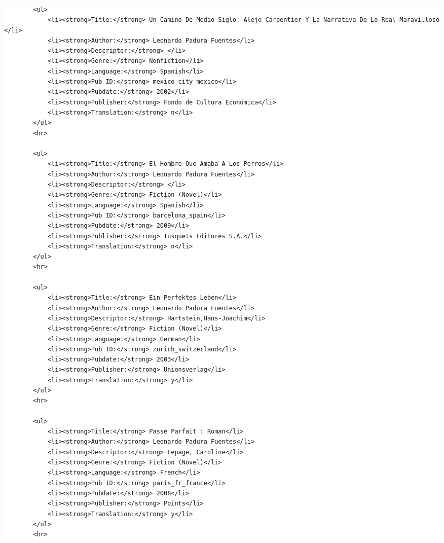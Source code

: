             <ul>
                <li><strong>Title:</strong> Un Camino De Medio Siglo: Alejo Carpentier Y La Narrativa De Lo Real Maravilloso</li>
                <li><strong>Author:</strong> Leonardo Padura Fuentes</li>
                <li><strong>Descriptor:</strong> </li>
                <li><strong>Genre:</strong> Nonfiction</li>
                <li><strong>Language:</strong> Spanish</li>
                <li><strong>Pub ID:</strong> mexico_city_mexico</li>
                <li><strong>Pubdate:</strong> 2002</li>
                <li><strong>Publisher:</strong> Fondo de Cultura Económica</li>
                <li><strong>Translation:</strong> n</li>
            </ul>
            <hr>
            
            <ul>
                <li><strong>Title:</strong> El Hombre Que Amaba A Los Perros</li>
                <li><strong>Author:</strong> Leonardo Padura Fuentes</li>
                <li><strong>Descriptor:</strong> </li>
                <li><strong>Genre:</strong> Fiction (Novel)</li>
                <li><strong>Language:</strong> Spanish</li>
                <li><strong>Pub ID:</strong> barcelona_spain</li>
                <li><strong>Pubdate:</strong> 2009</li>
                <li><strong>Publisher:</strong> Tusquets Editores S.A.</li>
                <li><strong>Translation:</strong> n</li>
            </ul>
            <hr>
            
            <ul>
                <li><strong>Title:</strong> Ein Perfektes Leben</li>
                <li><strong>Author:</strong> Leonardo Padura Fuentes</li>
                <li><strong>Descriptor:</strong> Hartstein,Hans-Joachim</li>
                <li><strong>Genre:</strong> Fiction (Novel)</li>
                <li><strong>Language:</strong> German</li>
                <li><strong>Pub ID:</strong> zurich_switzerland</li>
                <li><strong>Pubdate:</strong> 2003</li>
                <li><strong>Publisher:</strong> Unionsverlag</li>
                <li><strong>Translation:</strong> y</li>
            </ul>
            <hr>
            
            <ul>
                <li><strong>Title:</strong> Passé Parfait : Roman</li>
                <li><strong>Author:</strong> Leonardo Padura Fuentes</li>
                <li><strong>Descriptor:</strong> Lepage, Caroline</li>
                <li><strong>Genre:</strong> Fiction (Novel)</li>
                <li><strong>Language:</strong> French</li>
                <li><strong>Pub ID:</strong> paris_fr_france</li>
                <li><strong>Pubdate:</strong> 2008</li>
                <li><strong>Publisher:</strong> Points</li>
                <li><strong>Translation:</strong> y</li>
            </ul>
            <hr>
            